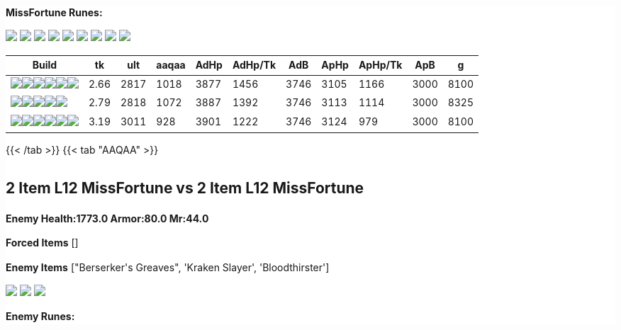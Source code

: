 

**MissFortune Runes:**


![](/Styles/Precision/Conqueror/Conqueror.png)
![](/Styles/Precision/Overheal.png)
![](/Styles/Precision/LegendAlacrity/LegendAlacrity.png)
![](/Styles/Precision/CutDown/CutDown.png)
![](/Styles/Sorcery/AbsoluteFocus/AbsoluteFocus.png)
![](/Styles/Sorcery/GatheringStorm/GatheringStorm.png)
![](/StatMods/StatModsAttackSpeedIcon.png)
![](/StatMods/StatModsAdaptiveForceIcon.png)
![](/StatMods/StatModsArmorIcon.png)





 Build |tk|ult|aaqaa|AdHp|AdHp/Tk|AdB|ApHp|ApHp/Tk|ApB|g
-|-|-|-|-|-|-|-|-|-|-
![](/item/6691.png)![](/item/3033.png)![](/item/1001.png)![](/item/1053.png)![](/item/1055.png)![](/item/1036.png)|2.66|2817|1018|3877|1456|3746|3105|1166|3000|8100
![](/item/3033.png)![](/item/3142.png)![](/item/1053.png)![](/item/1055.png)![](/item/1037.png)|2.79|2818|1072|3887|1392|3746|3113|1114|3000|8325
![](/item/6691.png)![](/item/6676.png)![](/item/1001.png)![](/item/1053.png)![](/item/1055.png)![](/item/1036.png)|3.19|3011|928|3901|1222|3746|3124|979|3000|8100
{{< /tab >}}
{{< tab "AAQAA" >}}

## 2 Item L12 MissFortune vs 2 Item L12 MissFortune

**Enemy Health:1773.0 Armor:80.0 Mr:44.0**


**Forced Items** []








**Enemy Items** ["Berserker's Greaves", 'Kraken Slayer', 'Bloodthirster']





![](/item/3006.png)
![](/item/6672.png)
![](/item/3072.png)



**Enemy Runes:**
